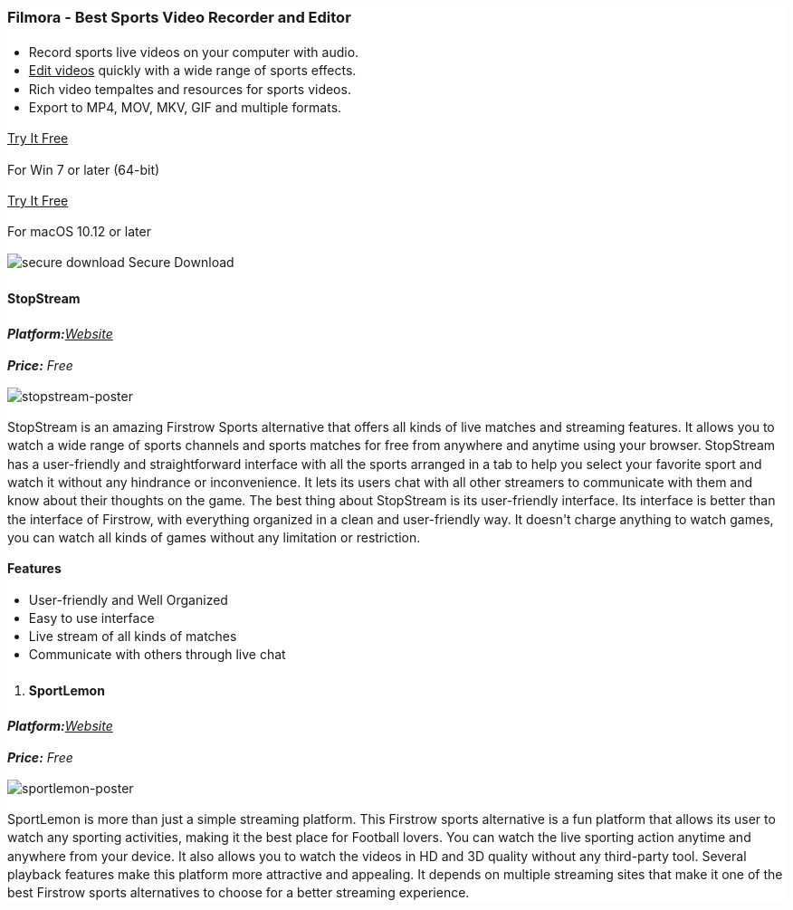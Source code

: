 ### Filmora - Best Sports Video Recorder and Editor

* Record sports live videos on your computer with audio.
* [Edit videos](https://tools.techidaily.com/wondershare/filmora/download/) quickly with a wide range of sports effects.
* Rich video tempaltes and resources for sports videos.
* Export to MP4, MOV, MKV, GIF and multiple formats.

[Try It Free](https://tools.techidaily.com/wondershare/filmora/download/)

For Win 7 or later (64-bit)

[Try It Free](https://tools.techidaily.com/wondershare/filmora/download/)

For macOS 10.12 or later

![secure download](https://static.wondershare.com/images-filmora/images/common/securety.svg) Secure Download

#### StopStream

**_Platform:_**[_Website_](http://www.stopstreamtv.net/)

**_Price:_** _Free_

![stopstream-poster](https://images.wondershare.com/filmora/article-images/stopstream-poster.png)

StopStream is an amazing Firstrow Sports alternative that offers all kinds of live matches and streaming features. It allows you to watch a wide range of sports channels and sports matches for free from anywhere and anytime using your browser. StopStream has a user-friendly and straightforward interface with all the sports arranged in a tab to help you select your favorite sport and watch it without any hindrance or inconvenience. It lets its users chat with all other streamers to communicate with them and know about their thoughts on the game. The best thing about StopStream is its user-friendly interface. Its interface is better than the interface of Firstrow, with everything organized in a clean and user-friendly way. It doesn't charge anything to watch games, you can watch all kinds of games without any limitation or restriction.

**Features**

* User-friendly and Well Organized
* Easy to use interface
* Live stream of all kinds of matches
* Communicate with others through live chat

1. #### SportLemon

**_Platform:_**[_Website_](http://sportlemon.be/)

**_Price:_** _Free_

![sportlemon-poster](https://images.wondershare.com/filmora/article-images/sportlemon-poster.png)

SportLemon is more than just a simple streaming platform. This Firstrow sports alternative is a fun platform that allows its user to watch any sporting activities, making it the best place for Football lovers. You can watch the live sporting action anytime and anywhere from your device. It also allows you to watch the videos in HD and 3D quality without any third-party tool. Several playback features make this platform more attractive and appealing. It depends on multiple streaming sites that make it one of the best Firstrow sports alternatives to choose for a better streaming experience.
